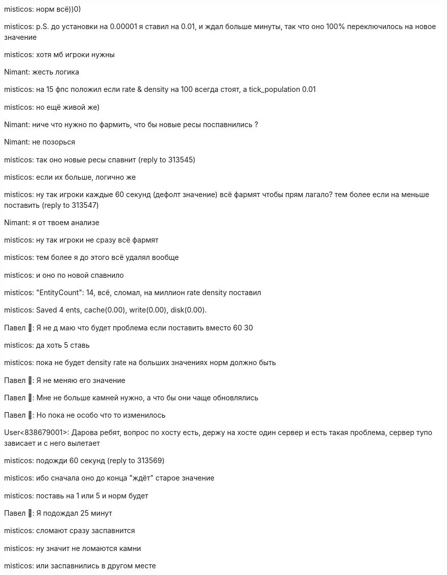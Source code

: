 misticos: норм всё))0)

misticos: p.S. до установки на 0.00001 я ставил на 0.01, и ждал больше минуты, так что оно 100% переключилось на новое значение

misticos: хотя мб игроки нужны

Nimant: жесть логика

misticos: на 15 фпс положил если rate & density на 100 всегда стоят, а tick_population 0.01

misticos: но ещё живой же)

Nimant: ниче что нужно по фармить, что бы новые ресы поспавнились ?

Nimant: не позорься

misticos: так оно новые ресы спавнит (reply to 313545)

misticos: если их больше, логично же

misticos: ну так игроки каждые 60 секунд (дефолт значение) всё фармят чтобы прям лагало? тем более если на меньше поставить (reply to 313547)

Nimant: я от твоем анализе

misticos: ну так игроки не сразу всё фармят

misticos: тем более я до этого всё удалял вообще

misticos: и оно по новой спавнило

misticos: "EntityCount": 14, всё, сломал, на миллион rate density поставил

misticos: Saved 4 ents, cache(0.00), write(0.00), disk(0.00).

Павел 💠: Я не д маю что будет проблема если поставить вместо 60 30

misticos: да хоть 5 ставь

misticos: пока не будет density rate на больших значениях норм должно быть

Павел 💠: Я не меняю его значение

Павел 💠: Мне не больше камней нужно, а что бы они чаще обновлялись

Павел 💠: Но пока не особо что то изменилось

User<838679001>: Дарова ребят, вопрос по хосту есть, держу на хосте один сервер и есть такая проблема, сервер тупо зависает и с него вылетает

misticos: подожди 60 секунд (reply to 313569)

misticos: ибо сначала оно до конца "ждёт" старое значение

misticos: поставь на 1 или 5 и норм будет

Павел 💠: Я подождал 25 минут

misticos: сломают сразу заспавнится

misticos: ну значит не ломаются камни

misticos: или заспавнились в другом месте
